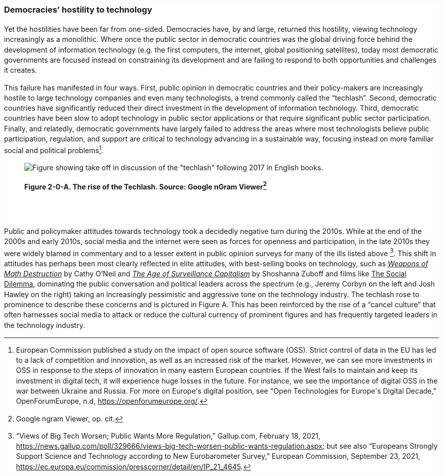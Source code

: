 [^Demdecline]: Richard Wike and Jannell Fetterolf, "Global Public Opinion in an Era of Democratic Anxiety" *Pew Trust Magazine* May 27, 2022. Ironically, in fragile democracies where the state has limited capacity for technology governance, chaos (the collapse of the prevailing order through disruptive technologies) could be an ally of democracy. From the Arab Spring that swept across North Africa in the early 2010s to Nigeria's #EndSARS movement in 2020, autocracies and fragile democracies have recorded the rise of an emerging class of social media-savvy, financial technology (fintech)-enabled and cryptocurrency-empowered class of young citizens deploying these technologies to challenge authoritarian state institutions. These disruptors have been aided by the algorithms of the technology companies, albeit to the extent that the objectives of such social movements align with the commercial interests of the corporations. Michael Etter and Oana Albu, “Activists in the Dark: Social Media Algorithms and Collective Action in Two Social Movement Organizations.” _Organization_ 28, no. 1 (September 29, 2020): 135050842096153. https://doi.org/10.1177/1350508420961532. In some cases, such movements have been boosted by the explicit endorsement and backing of the influential founder. Jack Dorsey (@Jack) “Donate via #Bitcoin to help #EndSARS 🇳🇬…,” X, October 14, 2020, 10.05pm, https://twitter.com/jack/status/1316485283777519620?  Without a doubt, such interventions foster democratic movements and amplify the otherwise repressed voices of citizens. However, aside from the risk of poor understanding of context and potential divisiveness that such foreign interventions could be prone to, they underscore the debate around the impact of non-state actors such as the global corporation on state sovereignty in Africa and the global South by extension. Ohimai Amaize, _How Twitter Amplified the Divisions That Derailed Nigeria’s #EndSARS Movement_, Slate Magazine, April 20, 2021, https://slate.com/technology/2021/04/endsars-nigeria-twitter-jack-dorsey-feminist-coalition.html.




### Democracies’ hostility to technology

Yet the hostilities have been far from one-sided.  Democracies have, by and large, returned this hostility, viewing technology increasingly as a monolithic.  Where once the public sector in democratic countries was the global driving force behind the development of information technology (e.g. the first computers, the internet, global positioning satellites), today most democratic governments are focused instead on constraining its development and are failing to respond to both opportunities and challenges it creates.  

This failure has manifested in four ways.  First, public opinion in democratic countries and their policy-makers are increasingly hostile to large technology companies and even many technologists, a trend commonly called the “techlash”.  Second, democratic countries have significantly reduced their direct investment in the development of information technology.  Third, democratic countries have been slow to adopt technology in public sector applications or that require significant public sector participation. Finally, and relatedly, democratic governments have largely failed to address the areas where most technologists believe public participation, regulation, and support are critical to technology advancing in a sustainable way, focusing instead on more familiar social and political problems[^DemocracyTechHostility]. 

<figure>
<img src="https://raw.githubusercontent.com/pluralitybook/plurality/main/figs/data/techlash_ngrams/techlash_ngrams.png" width="100%" alt='Figure showing take off in discussion of the "techlash" following 2017 in English books.'>

**<figcaption>Figure 2-0-A. The rise of the Techlash.  Source: Google nGram Viewer[^ngram2]  </figcaption>**
</figure>
<br></br>

[^ngram2]: Google ngram Viewer, op. cit.


Public and policymaker attitudes towards technology took a decidedly negative turn during the 2010s.  While at the end of the 2000s and early 2010s, social media and the internet were seen as forces for openness and participation, in the late 2010s they were widely blamed in commentary and to a lesser extent in public opinion surveys for many of the ills listed above [^PublicOpinionTech]. This shift in attitudes has perhaps been most clearly reflected in elite attitudes, with best-selling books on technology, such as *[Weapons of Math Destruction](https://en.wikipedia.org/wiki/Weapons_of_Math_Destruction)* by Cathy O’Neil and *[The Age of Surveillance Capitalism](https://www.hachettebookgroup.com/titles/shoshana-zuboff/the-age-of-surveillance-capitalism/9781610395694/?lens=publicaffairs)* by Shoshanna Zuboff and films like [The Social Dilemma](https://www.thesocialdilemma.com/), dominating the public conversation and political leaders across the spectrum (e.g., Jeremy Corbyn on the left and Josh Hawley on the right) taking an increasingly pessimistic and aggressive tone on the technology industry. The techlash rose to prominence to describe these concerns and is pictured in Figure A.   This has been reinforced by the rise of a “cancel culture” that often harnesses social media to attack or reduce the cultural currency of prominent figures and has frequently targeted leaders in the technology industry.




[^surveillancecapitalism]: Shoshanna Zuboff, *The Age of Surveillance Capitalism* (New York: Public Affairs, 2019): 513.
[^OptimistManifesto]: Marc Andreessen, "The Techno-Optimist Manifesto", *Andreessen Horowitz Blog*, October 16, 2023, https://a16z.com/the-techno-optimist-manifesto/.
[^FedR+D]: Gary Anderson and Francisco Moris, "Federally Funded R&D Declines as a Share of GDP and Total R&D", *National Center for Science and Engineering Statistics* NSF 23-339 (Alexandria, VA: National Science Foundation, 2023) available at  https://ncses.nsf.gov/pubs/nsf23339/.
[^Mastodonsupport]: Sara Perez, "Amid Twitter chaos, Mastodon grew donations 488% in 2022, reached 1.8M monthly active users", *Tech Crunch*, October 2, 2023 at  https://techcrunch.com/2023/10/02/amid-twitter-chaos-mastodon-grew-donations-488-in-2022-reached-1-8m-monthly-active-users/?guccounter=1&guce_referrer=aHR0cHM6Ly93d3cuZ29vZ2xlLmNvbS8&guce_referrer_sig=AQAAAB4elMpT6Z4bRh0CgGahv6StNV0XxSqowWdySLswyxLtHeVqB_vtEy26USK2og_vDxXf02LLxZMR-vLz1iHo9IJ5lX8yiJrVLNdyReDPWVnFG-slFZv3Jdf4KK_EYXVkQksyWSniRIVgdaHf6HHLIfnHVh25XloIecCX760j8hcQ#:~:text=But%20unlike%20investor%2Dbacked%20startups,had%20at%20year%2Dend%202021.
[^Sideways]: Josh O'Kane, *Sideways: The City Google Couldn't Buy* (Toronto: Random House Canada, 2022).
[^Crash]: Neal Stephenson, *Snow Crash* (New York: Bantam, 1992).
[^AISciFi]: Isaac Asimov, *I, Robot* (New York: Gnome Press: 1950). Ian Banks, *Consider Phlebas* (London: Macmillan, 1987). Ray Kurzweil, *The Age of Spiritual Machines* (New York: Viking, 1999). Nicholas Bostrom, *Superintelligence* (Oxford, UK: Oxford University Press, 2014).
[^AIindex]: Nestor Maslej, Loredana Fattorini, Erik Brynjolfsson, John Etchemendy, Katrina Ligett, Terah Lyons,  James Manyika, Helen Ngo, Juan Carlos Niebles, Vanessa Parli, Yoav Shoham, Russell Wald, Jack Clark, and Raymond Perrault, “The AI Index 2023 Annual Report,” AI Index Steering Committee,  Institute for Human-Centered AI, Stanford University, Stanford, CA, April 2023.
[^Pitchbook]: Pitchbook, "Crypto Report" Q4 2023 at https://pitchbook.com/news/reports/q4-2023-crypto-report.
[^ngrams]: Derived from Google nGrams viewer at https://books.google.com/ngrams.
[^Moore]: Sam Altman, "Moore's Law for Everything", March 16, 2021 https://moores.samaltman.com/.
[^Deep]: Nicholas Bostrom, *Deep Utopia: Life and Meaning in a Solved World* (Washington, DC: Ideapress, 2024).
[^Rand]: Ayn Rand, *Atlas Shrugged* (New York: Random House, 1957).
[^CryptoStephenson]: Neal Stephenson, *Cryptonomicon* (New York: Avon, 1999).
[^NRX]: James Dale Davidson and Lord William Rees-Mogg, *The Sovereign Individual: Mastering the Transition to the Information Age* (New York: Touchstone, 1999).  Mencius Moldbug, *Unqualified Reservations* https://www.unqualified-reservations.org/. Balaji Srinavasan, *The Network State* (Self-published, 2022) available at https://thenetworkstate.com/.  Bronze Age Pervert, *Bronze Age Mindset* (Self-published, 2018).
[^TFP]: Robert J. Gordon, op. cit.
[^inequality]: Emmanuel Saez and Gabriel Zucman, "The Rise of Wealth and Inequality in America: Evidence from Distributional Macroeconomic Accounts," *Journal of Economic Perspectives* 34, no. 4 (2020): 3-26.
[^AcemogluRestrepo]: Ibid.
[^IA]: John Markoff, *Machines of Loving Grace: The Quest for Common Ground Between Humans and Robots* (New York: Ecco, 2015).
[^NarrowCorridor]: Daron Acemoglu, and James A Robinson, _The Narrow Corridor: States, Societies, and the Fate of Liberty_. (New York: Penguin Books, 2020).
[^Tocqueville]: Such relationships differ from those established in markets, which are based on bilateral, transactional exchange in a “universal” currency, as they denominate value in units based on local value and trust.
[^OutInTheCountry]: Mary Gray, *Out in the Country: Youth, Media, and Queer Visibility in Rural America* (New York: NYU Press, 2009). See also O’Day, Emily B., and Richard G. Heimberg, “Social Media Use, Social Anxiety, and Loneliness: A Systematic Review,” _Computers in Human Behavior Reports 3_, no. 100070 (January 2021), https://doi.org/10.1016/j.chbr.2021.100070; and see also Hunt Allcott, Luca Braghieri, Sarah Eichmeyer, and Matthew Gentzkow, “The Welfare Effects of Social Media,” _American Economic Review_ 110, no. 3 (March 1, 2020): 629–76. https://doi.org/10.1257/aer.20190658.
[^GhostWork]: Siddharth Suri, and Mary L Gray, _Ghost Work: How to Stop Silicon Valley from Building a New Global Underclass_, (Boston: Houghton Mifflin Harcourt, 2019). David H. Autor, "Why Are There Still So Many Jobs? The History and Future of Workplace Automation", *Journal of Economic Perspectives* 29, no. 3 (2015): 3-30, https://www.aeaweb.org/articles?id=10.1257%2Fjep.29.3.3&source=post_page.
[^PolarizationResearch]: Steven Levitsky, and Daniel Ziblatt. _How Democracies Die_, (New York: Broadway Books, 2018).; See also Yascha Mounk, _The People vs. Democracy: Why Our Freedom Is in Danger and How to Save It_, (Cambridge, Massachusetts: Harvard University Press, 2018); Cass Sunstein, _#Republic: Divided Democracy in the Age of Social Media_, (Princeton, New Jersey: Princeton University Press, 2017; Kathleen Jamieson, and Joseph Cappella, _Echo Chamber: Rush Limbaugh and the Conservative Media Establishment_, (Oxford, New York: Oxford University Press, 2008). Levi Boxell, Matthew Gentzkow and Jesse M. Shapiro, "Greater Internet Use is Not Associated with Faster Growth in Political Polarization among US Demographic Groups" *Proceedings of the National Academy of Sciences* 114, no. 40: 10612-10617.  Levi Boxell, Matthew Gentzkow and Jesse M. Shapiro, "Cross-Country Trends in Affective Polarization" *Review of Economics and Statistics* Forthcoming.
[^FinancialInnovation]: Alp Simsek, “The Macroeconomics of Financial Speculation,” Annual Review of Economics 13, no. 1 (May 11, 2021), https://doi.org/10.1146/annurev-economics-092120-050543.
[^CryptoChallenges]: Ben McKenzie, and Jacob Silverman, _Easy Money: Cryptocurrency, Casino Capitalism, and the Golden Age of Fraud_, (New York: Abrams, 2023); "Financial Stability Board, “Regulation, Supervision and Oversight of Crypto-Asset Activities and Markets Consultative Document,” 2022, https://www.fsb.org/wp-content/uploads/P111022-3.pdf; Greg Lacurci, “Cryptocurrency Poses a Significant Risk of Tax Evasion,” _CNBC_, May 31, 2021, https://www.cnbc.com/2021/05/31/cryptocurrency-poses-a-significant-risk-of-tax-evasion.html; Arianna Trozze, Josh Kamps, Eray Akartuna, Florian Hetzel, Bennett Kleinberg, Toby Davies, and Shane Johnson, “Cryptocurrencies and Future Financial Crime,” _Crime Science_ 11, no. 1 (January 5, 2022), https://doi.org/10.1186/s40163-021-00163-8; Baer, Katherine, Ruud  De Mooij, Shafik  Hebous, and Michael Keen, “Crypto Poses Significant Tax Problems—and They Could Get Worse,” _IMF_, July 5, 2023, https://www.imf.org/en/Blogs/Articles/2023/07/05/crypto-poses-significant-tax-problems-and-they-could-get-worse; and “Crypto-Assets: Implications for Financial Stability, Monetary Policy, and Payments and Market Infrastructures.” _ECB Occasional Paper_, no. 223 (May 17, 2019), https://papers.ssrn.com/sol3/papers.cfm?abstract_id=3391055.
[^TechnologySocietyImpact]: Tristan Harris, “Ethics for Designers — How Technology Hijacks People’s Minds — from a Magician and Google’s Design Ethicist,” Ethics for Designers, March 4, 2017, https://www.ethicsfordesigners.com/articles/how-technology-hijacks-peoples-minds; https://www.youtube.com/watch?v=7LqaotiGWjQ; and Daniel Schmachtenberger, “Explorations on the Future of Civilization,” n.d. https://civilizationemerging.com/.
[^SurveillanceCapitalism]: Shoshana Zuboff, _The Age of Surveillance Capitalism: The Fight for a Human Future at the New Frontier of Power_, (New York, NY: PublicAffairs, 2019); Cathy O’neil, _Weapons of Math Destruction: How Big Data Increases Inequality and Threatens Democracy_, (New York: Crown, 2016); Evangelos Simoudis, _The Big Data Opportunity in Our Driverless Future_. (Menlo Park, Ca: Corporate Innovators, Llc, 2017); Philippe Aghion, Benjamin Jones, and Charles Jones, “Artificial Intelligence and Economic Growth,” 2017, https://web.stanford.edu/~chadj/AI.pdf; Ford, Martin, _Rise of the Robots: Technology and the Threat of a Jobless Future_, (New York: Basic Books, 2015); Kai-Fu Lee, _AI Superpowers China, Silicon Valley, and the New World Order_, (Boston: Houghton Mifflin Harcourt, 2018); David Brin, _The Transparent Society: Will Technology Force Us to Choose between Privacy and Freedom?_ (New York: Basic Books, 1999); Safiya Noble, _Algorithms of Oppression: How Search Engines Reinforce Racism_ (New York: New York University Press, 2018); and Virginia Eubanks, _Automating Inequality: How High-Tech Tools Profile, Police, and Punish the Poor_, (New York: St. Martin’s Press, 2018).
[^AIChallenges]: Meredith Broussard. _Artificial Unintelligence_: (Cambridge, Massachusetts: The MIT Press, 2018), https://doi.org/10.7551/mitpress/11022.001.0001; Cathy O’neil, _Weapons of Math Destruction: How Big Data Increases Inequality and Threatens Democracy_, (New York: Crown, 2016); Ruha Benjamin, “Race after Technology: Abolitionist Tools for the New Jim Code,” _Social Forces_ 98, no. 4 (December 23, 2019), https://doi.org/10.1093/sf/soz162; Victor Margolin, _The Politics of the Artificial: Essays on Design and Design Studies_, (Chicago: The University of Chicago Press, 2002). 
[^AIandInequality]: Daron Acemoglu, and Pascual Restrepo, “The Race between Man and Machine: Implications of Technology for Growth, Factor Shares, and Employment,” _American Economic Review_ 108, no. 6 (June 2018): 1488–1542. https://doi.org/10.1257/aer.20160696; Jonathan Haskel, and Stian Westlake, “Capitalism without Capital: The Rise of the Intangible Economy (an Excerpt),” _Journal of Economic Sociology_ 22, no. 1 (2021): 61–70, https://doi.org/10.17323/1726-3247-2021-1-61-70; Ajay Agrawal, Joshua Gans, Avi Goldfarb, and Catherine Tucker, _The Economics of Artificial Intelligence_, (Illinois: University of Chicago Press, 2024).
[^MarketPower]:  Jan De Loecker, Jan Eeckhout, and Gabriel Unger. “The Rise of Market Power and the Macroeconomic Implications,” _The Quarterly Journal of Economics_ 135, no. 2 (January 23, 2020): 561–644, https://doi.org/10.1093/qje/qjz041; John Barrios, Yael V. Hochberg, and Hanyi Yi. “The Cost of Convenience: Ridehailing and Traffic Fatalities,” SSRN Electronic Journal, 2019, https://doi.org/10.2139/ssrn.3361227; and Tali Kristal, “The Capitalist Machine: Computerization, Workers’ Power, and the Decline in Labor’s Share within U.S. Industries,” _American Sociological Review_ 78, no. 3 (May 29, 2013): 361–89. https://doi.org/10.1177/0003122413481351. 
[^AuthoritarianTech]: Kai-Fu Lee, _AI Superpowers China, Silicon Valley, and the New World Order_, (Boston Houghton Mifflin Harcourt, 2018); Bruce Dickson, _The Dictator’s Dilemma: The Chinese Communist Party’s Strategy for Survival_, (Oxford, England, New York: Oxford University Press, 2016); Nick Couldry, and Ulises Mejias, “Data Colonialism: Rethinking Big Data’s Relation to the Contemporary Subject,” _Television & New Media_ 20, no. 4 (September 2, 2019): 336–49. Steven Feldstein, _The Rise of Digital Repression: How Technology Is Reshaping Power, Politics, and Resistance_, (New York: Oxford University Press, 2021). 
[^DemocracyTechHostility]: European Commission published a study on the impact of open source software (OSS). Strict control of data in the EU has led to a lack of competition and innovation, as well as an increased risk of the market.  However, we can see more investments in OSS in response to the steps of innovation in many eastern European countries. If the West fails to maintain and keep its investment in digital tech, it will experience huge losses in the future. For instance, we see the importance of digital OSS in the war between Ukraine and Russia. For more on Europe's digital position, see "Open Technologies for Europe's Digital Decade," OpenForumEurope, n.d, https://openforumeurope.org/.
[^PublicOpinionTech]: “Views of Big Tech Worsen; Public Wants More Regulation,” Gallup.com, February 18, 2021, https://news.gallup.com/poll/329666/views-big-tech-worsen-public-wants-regulation.aspx; but see also “Europeans Strongly Support Science and Technology according to New Eurobarometer Survey,” European Commission, September 23, 2021, https://ec.europa.eu/commission/presscorner/detail/en/IP_21_4645.  
[^TechInvestmentDecline]: See Fredrik Erixon, and Björn Weigel, _The Innovation Illusion: How so Little Is Created by so Many Working so Hard_, (New Haven: Yale University Press, 2017) and Robert Gordon, The Rise and Fall of American Growth: The U.S. Standard of Living since the Civil War, (Princeton; Oxford Princeton University Press, 2017). 
[^PublicInterestTech]: See Julien Mailland and Kevin Driscoll, *Minitel: Welcome to the Internet* (Cambridge, MA: MIT Press, 2017). For example, even public interest open source code is mostly invested in by private actors, though recently the US Government has made some efforts to support that sector with the launch of code.gov.
[^AltmanInterview]: “Transcript: Ezra Klein Interviews Sam Altman,” _The New York Times_, June 11, 2021, sec. Podcasts. https://www.nytimes.com/2021/06/11/podcasts/transcript-ezra-klein-interviews-sam-altman.html.
[^TechStrategyPRC]: Emily Crawford, “Made in China 2025: The Industrial Plan That China Doesn’t Want Anyone Talking About,” _Frontline PBS_, May 7, 2019. https://www.pbs.org/wgbh/frontline/article/made-in-china-2025-the-industrial-plan-that-china-doesnt-want-anyone-talking-about/;  Ramnath Reghunadhan, “Innovation in China: Challenging the Global Science and Technology System,” Asian Affairs 50, no. 4 (August 8, 2019): 656–57. https://doi.org/10.1080/03068374.2019.1663076. *United Arab Emirates National Strategy for Artificial Intelligence* (2018) available at https://ai.gov.ae/wp-content/uploads/2021/07/UAE-National-Strategy-for-Artificial-Intelligence-2031.pdf.
[^DigitalDisconnect]: See Robert Mcchesney, _Digital Disconnect: How Capitalism Is Turning the Internet against Democracy_, (New York; London: The New Press, 2013). See also Matthew Hindman, _The Internet Trap: How the Digital Economy Builds Monopolies and Undermines Democracy_, (Princeton, New Jersey: Princeton University Press, 2018); Adam Segal, _The Hacked World Order: How Nations Fight, Trade, Maneuver, and Manipulate in the Digital Age_, (New York: Publicaffairs, September, 2017); Richard Stengel, _Information Wars: How We Lost the Global Battle against Disinformation and What We Can Do about It_, (St. Louis: Grove Press Atlantic, 2020); and Tim Wu, _The Attention Merchants: The Epic Scramble to Get inside Our Heads_, (New York: Vintage Books, 2017).
[^TechInvestmentPRC]: See Rogier Creemers, Hunter Dorwart, Kevin Neville, Kendra Schaefer, Johanna Costigan, and Graham Webster, “Translation: 14th Five-Year Plan for National Informatization – Dec. 2021.” _DigiChina_, January 24, 2022, https://digichina.stanford.edu/work/translation-14th-five-year-plan-for-national-informatization-dec-2021/.
[^SingleRating]: See, for, instance, John, Alun, Samuel Shen, and Tom Wilson. “China’s Top Regulators Ban Crypto Trading and Mining, Sending Bitcoin Tumbling.” _Reuters_, September 24, 2021, https://www.reuters.com/world/china/china-central-bank-vows-crackdown-cryptocurrency-trading-2021-09-24/. See also Bernhard Bartsch, Martin Gottske, and Christian Eisenberg, “China’s Social Credit System,” n.d., https://www.bertelsmann-stiftung.de/fileadmin/files/aam/Asia-Book_A_03_China_Social_Credit_System.pdf.
[^ScienceFiction]: Ursula K. LeGuin, *The Dispossessed: An Ambiguous Utopia* (New York: Harper & Row, 1974). Octavia E. Butler, *Wild Seed* (New York: Doubleday, 1980). Marge Piercy, *Woman on the Edge of Time* (New York: Knopf, 1976). Karl Schroeder, "Degrees of Freedom" in Ed Finn and Kathryn Cramer eds. *Hieroglyph: Stories & Visions for a Better Future* (New York: William Morrow, 2014). Karl Schroeder, *Stealing Worlds* (New York: Tor Books, 2019)   Annalee Newitz, *The Future of Another Timeline* (New York: Tor Books, 2019). Cory Doctorow, *Walkaway* (New York: Tor Books, 2017). Malka Older, *Infomocracy* (New York: Tor Books, 2016). Naomi Alderman, *The Power*, (New York:Viking, 2017) Cixin Liu, *The Three-Body Problem* (New York: Tor Books, 2014) Paolo Bacigalupi, *The Windup Girl* (New York: Start Publishing LLC, 2009). Neal Stephenson, *The Diamond Age* (New York: Spectra, 2003). William Gibson, *The Peripheral* (New York: Berkley, 2019).
[^STS]: Jacques Ellul, *The Technological Society* (New York: Vintage Books, 1964). Paul Hoch, Donald MacKenzie, and Judy Wajcman, “The Social Shaping of Technology,” *Technology and Culture* 28, no. 1 (January 1987): 132 https://doi.org/10.2307/3105489. Andrew Pickering, “The Cybernetic Brain: Sketches of Another Future,” *Kybernetes* 40, no. 1/2 (March 15, 2011) https://doi.org/10.1108/k.2011.06740aae.001. Deborah Douglas, Wiebe E. Bijker, Thomas P. Hughes, and Trevor Pinch, *The Social Construction of Technological Systems: New Directions in the Sociology and History of Technology* (Cambridge, Massachusetts: MIT Press, 2012), available at: https://www.jstor.org/stable/j.ctt5vjrsq. Charles C. Mann, *1491: New Revelation of the Americas Before Columbus* (New York: Knopf, 2005).
[^PowerProgress]: Daron  Acemoglu and Simon Johnson, *Power and Progress: Our Thousand-Year Struggle over Technology and Prosperity* (New York: PublicAffairs, 2023).
[^GartnerReport]: According to a report by the research and advisory company, Gartner, worldwide government spending on AI is expected to reach 37 billion in 2021, a 22.4% increase from the previous year. - China leads the world in AI investment: Chinese companies invested 25 billion in AI in 2017, compared to 9.7 billion in the US. In 2021, the US Senate passed a 250 billion bill that includes $52 billion for semiconductor research and development, which is expected to boost the country's AI capabilities.  Additionally, in the same year, the European Union announced an 8.3 billion investment in artificial intelligence, cybersecurity, and supercomputers as part of its Digital Decade plan. In 2021, the Bank of Japan started experimenting with central bank digital currency (CBDC) and China's central bank launched a digital yuan trial program in several cities.
[^NavigatingtheGeopoliticsofInnovation]: Omoaholo Omoakhalen, “Navigating the Geopolitics of Innovation: Policy and Strategy Imperatives for the 21st Century Africa,” Remake Africa Consulting, December 2023, https://remakeafrica.com/wp-content/uploads/2023/12/Navigating_the_Geopolitics_of_Innovation.pdf.
[^WhiteHouse2024Budget]: The White House. “Fact Sheet: President Biden’s 2024 Budget Invests in American Science, Technology, and Innovation to Achieve Our Nation’s Greatest Aspirations.” OSTP, March 13, 2023. https://www.whitehouse.gov/ostp/news-updates/2023/03/13/fy24-budget-fact-sheet-rd-innovation/.
[^RobertAtkinson]: Robert Atkinson, “A U.S. Grand Strategy for the Global Digital Economy,” Information Technology and Innovation Foundation, 2021, as cited in Omoaholo Omoakhalen, “Navigating the Geopolitics of Innovation: Policy and Strategy Imperatives for the 21st Century Africa,” Remake Africa Consulting, https://remakeafrica.com/wp-content/uploads/2023/12/Navigating_the_Geopolitics_of_Innovation.pdf.
[^AcemogluRestrepoStudy]: Daron Acemoglu and Pascual Restrepo, “Automation and New Tasks: How Technology Displaces and Reinstates Labor.” _Journal of Economic Perspectives_ 33, no. 2 (May 2019): 3–30. https://doi.org/10.1257/jep.33.2.3.  Note that the precise Golden Age-Digital Stagnation cutoff differs across these studies, but it is always somewhere during the 1970s or 1980s.
[^PosnerWeylBook]: Eric Posner, Glen Weyl, and Vitalik Buterin, _Radical Markets: Uprooting Capitalism and Democracy for a Just Society_, (Princeton: Princeton University Press, 2019).
[^PhilipponBook]: Thomas Philippon, _The Great Reversal: How America Gave up on Free Markets_, (Cambridge, Massachusetts: The Belknap Press Of Harvard University Press, 2019); Jonathan Tepper, _The Myth of Capitalism: Monopolies and the Death of Competition_, New York: Harper Business, 2018).
[^CambridgeDemocracySurvey]: Fred Lewsey, “Global Dissatisfaction with Democracy at a Record High,” _University of Cambridge_, January 29, 2020, https://www.cam.ac.uk/stories/dissatisfactiondemocracy.
[^EdelmanTrustBarometer]: According to the 2021 Edelman Trust Barometer, only 57% of global respondents trust technology as a reliable source of information. This represents a decline of 4 points from the previous year's survey. A 2020 survey by Pew Research Center found that 72% of Americans believe that social media companies have too much power and influence over the news that people see. Additionally, 51% of respondents said they were very or somewhat concerned about the role of technology in political polarization. A 2019 survey by the Center for the Governance of AI at the University of Oxford found that only 33% of Americans believe that tech companies are generally trustworthy. In a 2020 survey of 9,000 people in nine countries, conducted by Ipsos MORI, only 30% of respondents said that they trust social media companies to behave responsibly with their data. 
[^GallupInstitutionConfidence]: Gallup, “Confidence in Institutions,” n.d., https://news.gallup.com/poll/1597/confidence-institutions.aspx.
[^TrustInPublicInstitutions]: United Nations Department of Economic and Social Affairs, “Trust in Public Institutions: Trends and Implications for Economic Security,” n.d., https://social.desa.un.org/publications/trust-in-public-institutions-trends-and-implications-for-economic-security. See also Marta Kolczynska, Paul-Christian Bürkner, Lauren Kennedy, and Aki Vehtari, “Modeling Public Opinion over Time and Space: Trust in State Institutions in Europe, 1989-2019,” _SocArXiv_, August 11, 2020. https://doi.org/10.31235/osf.io/3v5g7.
[^RussianDigitalControl]: Gleb Stolyarov, and Gabrielle Tétrault-Farber, “‘Face Control’: Russian Police Go Digital against Protesters,” _Reuters_, February 11, 2021, https://www.reuters.com/article/us-russia-politics-navalny-tech-idUSKBN2AB1U2. See also Mark Krutov, Maria Chernova, and Robert Coalson, “Russia Unveils a New Tactic to Deter Dissent: CCTV and a ‘Knock on the Door,’ Days Later,” _Radio Free Europe/Radio Liberty_, April 28, 2021, https://www.rferl.org/a/russia-dissent-cctv-detentions-days-later-strategy/31227889.html. 
[^RussianDraftEvaders]: Anastasiia Kruope, “Russia Uses Facial Recognition to Hunt down Draft Evaders,” _Human Rights Watch_, October 26, 2022, https://www.hrw.org/news/2022/10/26/russia-uses-facial-recognition-hunt-down-draft-evaders.